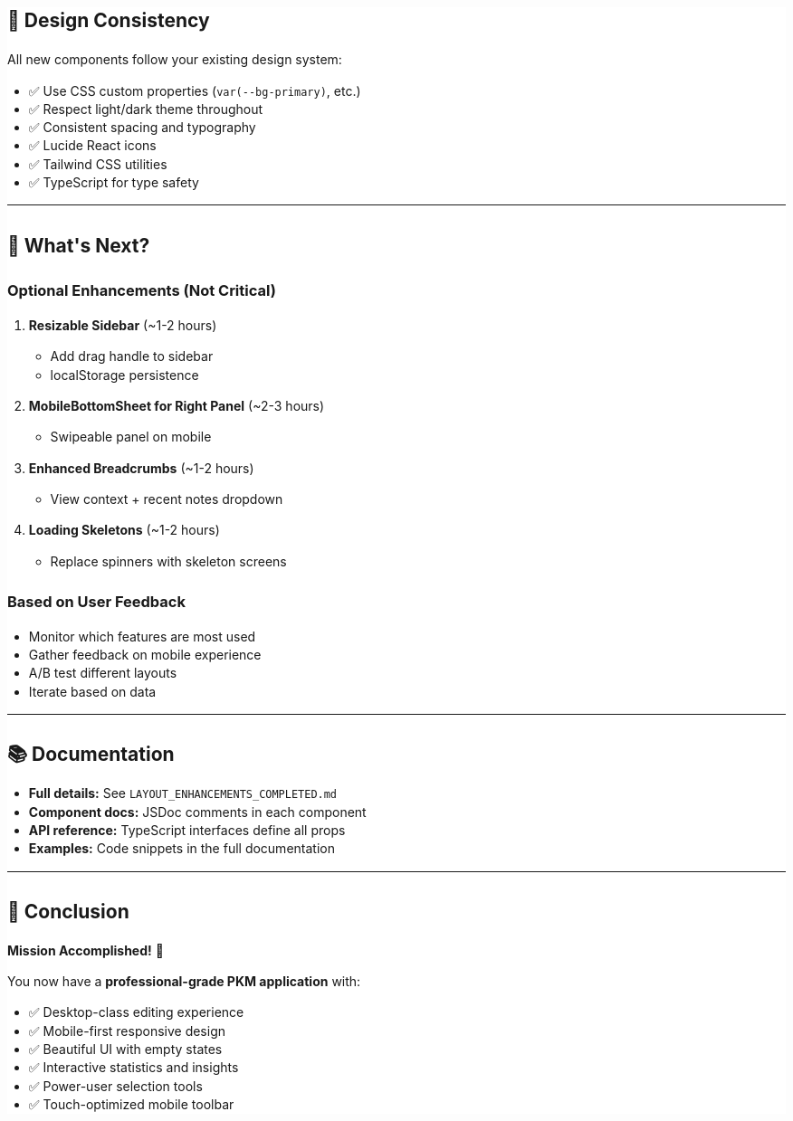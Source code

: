 
## 🎨 Design Consistency

All new components follow your existing design system:

- ✅ Use CSS custom properties (`var(--bg-primary)`, etc.)
- ✅ Respect light/dark theme throughout
- ✅ Consistent spacing and typography
- ✅ Lucide React icons
- ✅ Tailwind CSS utilities
- ✅ TypeScript for type safety

---

## 🚦 What's Next?

### Optional Enhancements (Not Critical)

1. **Resizable Sidebar** (~1-2 hours)
   - Add drag handle to sidebar
   - localStorage persistence
   
2. **MobileBottomSheet for Right Panel** (~2-3 hours)
   - Swipeable panel on mobile
   
3. **Enhanced Breadcrumbs** (~1-2 hours)
   - View context + recent notes dropdown
   
4. **Loading Skeletons** (~1-2 hours)
   - Replace spinners with skeleton screens

### Based on User Feedback
- Monitor which features are most used
- Gather feedback on mobile experience
- A/B test different layouts
- Iterate based on data

---

## 📚 Documentation

- **Full details:** See `LAYOUT_ENHANCEMENTS_COMPLETED.md`
- **Component docs:** JSDoc comments in each component
- **API reference:** TypeScript interfaces define all props
- **Examples:** Code snippets in the full documentation

---

## 🎊 Conclusion

**Mission Accomplished!** 🎉

You now have a **professional-grade PKM application** with:
- ✅ Desktop-class editing experience
- ✅ Mobile-first responsive design
- ✅ Beautiful UI with empty states
- ✅ Interactive statistics and insights
- ✅ Power-user selection tools
- ✅ Touch-optimized mobile toolbar
